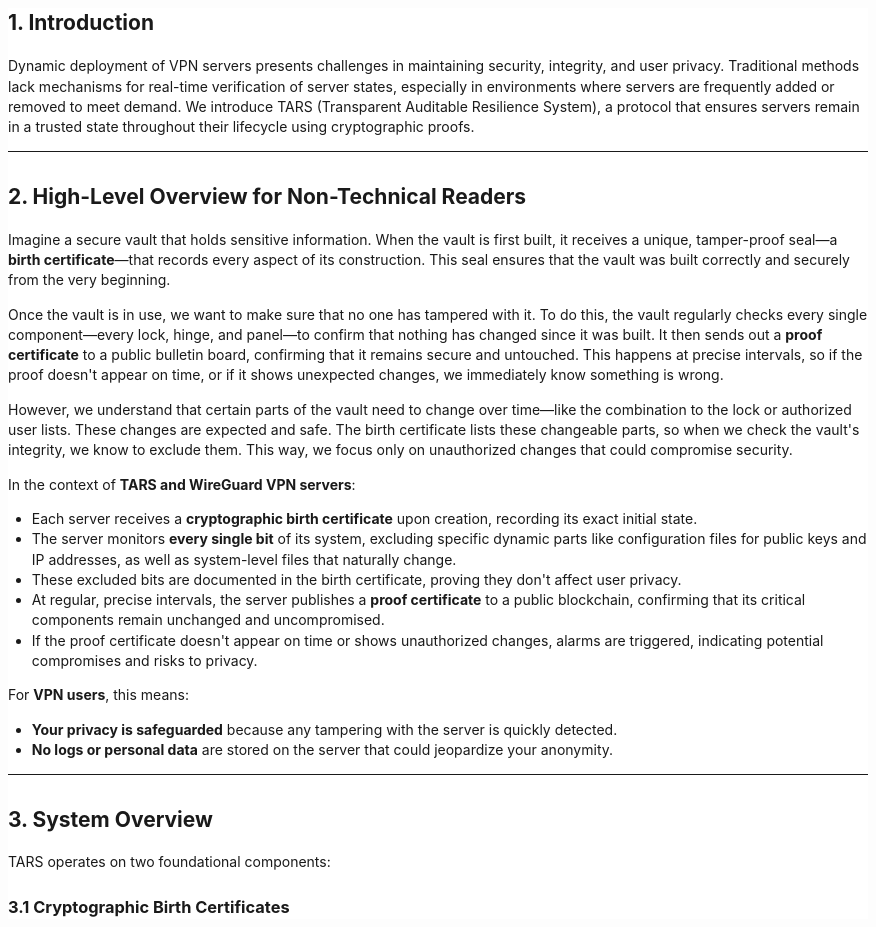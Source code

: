 
## 1. Introduction

Dynamic deployment of VPN servers presents challenges in maintaining security, integrity, and user privacy. Traditional methods lack mechanisms for real-time verification of server states, especially in environments where servers are frequently added or removed to meet demand. We introduce TARS (Transparent Auditable Resilience System), a protocol that ensures servers remain in a trusted state throughout their lifecycle using cryptographic proofs.

---

## 2. High-Level Overview for Non-Technical Readers

Imagine a secure vault that holds sensitive information. When the vault is first built, it receives a unique, tamper-proof seal—a **birth certificate**—that records every aspect of its construction. This seal ensures that the vault was built correctly and securely from the very beginning.

Once the vault is in use, we want to make sure that no one has tampered with it. To do this, the vault regularly checks every single component—every lock, hinge, and panel—to confirm that nothing has changed since it was built. It then sends out a **proof certificate** to a public bulletin board, confirming that it remains secure and untouched. This happens at precise intervals, so if the proof doesn't appear on time, or if it shows unexpected changes, we immediately know something is wrong.

However, we understand that certain parts of the vault need to change over time—like the combination to the lock or authorized user lists. These changes are expected and safe. The birth certificate lists these changeable parts, so when we check the vault's integrity, we know to exclude them. This way, we focus only on unauthorized changes that could compromise security.

In the context of **TARS and WireGuard VPN servers**:

- Each server receives a **cryptographic birth certificate** upon creation, recording its exact initial state.
- The server monitors **every single bit** of its system, excluding specific dynamic parts like configuration files for public keys and IP addresses, as well as system-level files that naturally change.
- These excluded bits are documented in the birth certificate, proving they don't affect user privacy.
- At regular, precise intervals, the server publishes a **proof certificate** to a public blockchain, confirming that its critical components remain unchanged and uncompromised.
- If the proof certificate doesn't appear on time or shows unauthorized changes, alarms are triggered, indicating potential compromises and risks to privacy.

For **VPN users**, this means:

- **Your privacy is safeguarded** because any tampering with the server is quickly detected.
- **No logs or personal data** are stored on the server that could jeopardize your anonymity.

---

## 3. System Overview

TARS operates on two foundational components:

### 3.1 Cryptographic Birth Certificates
